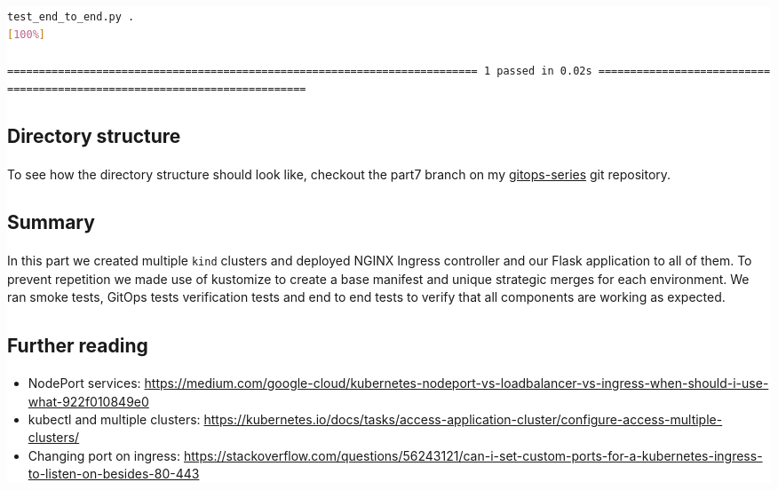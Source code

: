 ```sh
test_end_to_end.py .                                                                                                                                            [100%]

========================================================================== 1 passed in 0.02s ==========================================================================
```

## Directory structure

To see how the directory structure should look like, checkout the part7 branch on my [gitops-series](https://www.github.com/paktek123/gitops-series) git repository.

## Summary

In this part we created multiple `kind` clusters and deployed NGINX Ingress controller and our Flask application to all of them. To prevent repetition we made use of kustomize to create a base manifest and unique strategic merges for each environment. We ran smoke tests, GitOps tests verification tests and end to end tests to verify that all components are working as expected.

## Further reading

- NodePort services: https://medium.com/google-cloud/kubernetes-nodeport-vs-loadbalancer-vs-ingress-when-should-i-use-what-922f010849e0
- kubectl and multiple clusters: https://kubernetes.io/docs/tasks/access-application-cluster/configure-access-multiple-clusters/
- Changing port on ingress: https://stackoverflow.com/questions/56243121/can-i-set-custom-ports-for-a-kubernetes-ingress-to-listen-on-besides-80-443
